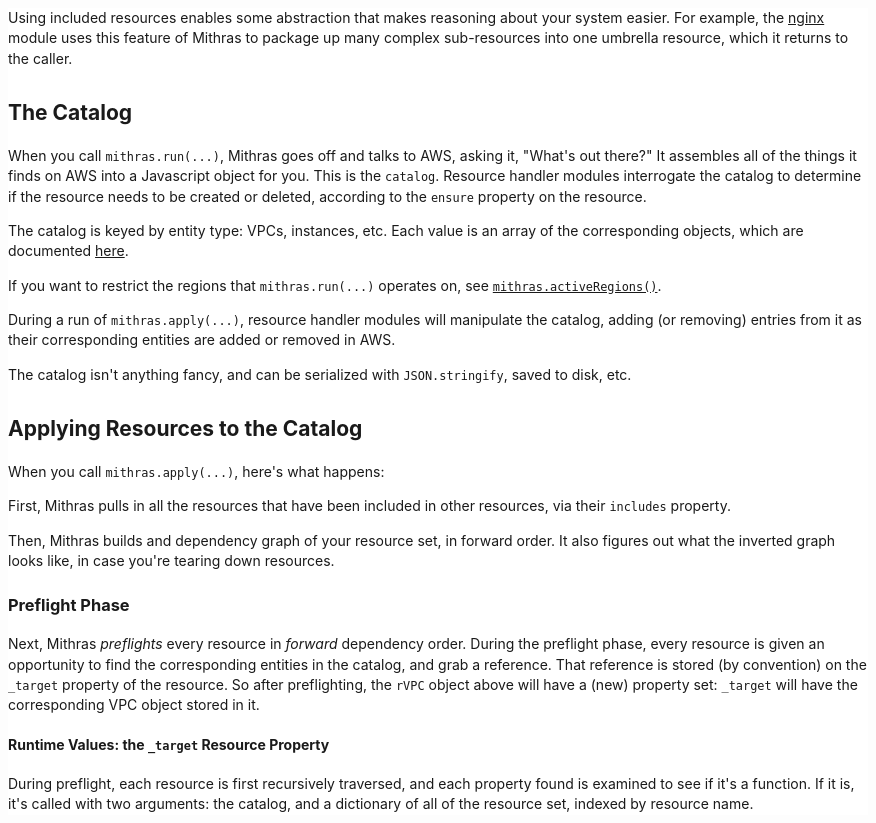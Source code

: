Using included resources enables some abstraction that makes reasoning
about your system easier.  For example, the [nginx](mod_nginx.html)
module uses this feature of Mithras to package up many complex
sub-resources into one umbrella resource, which it returns to the
caller.

## The Catalog

When you call `mithras.run(...)`, Mithras goes off and talks to AWS,
asking it, "What's out there?"  It assembles all of the things it
finds on AWS into a Javascript object for you.  This is the
`catalog`.  Resource handler modules interrogate the catalog to
determine if the resource needs to be created or deleted, according to
the `ensure` property on the resource.

The catalog is keyed by entity type: VPCs, instances, etc.  Each value
is an array of the corresponding objects, which are documented
[here](api.html#objects).

If you want to restrict the regions that `mithras.run(...)` operates on,
see [`mithras.activeRegions()`](handler_mithras.html#active).

During a run of `mithras.apply(...)`, resource handler modules will
manipulate the catalog, adding (or removing) entries from it as their
corresponding entities are added or removed in AWS.

The catalog isn't anything fancy, and can be serialized with
`JSON.stringify`, saved to disk, etc.

## Applying Resources to the Catalog

When you call `mithras.apply(...)`, here's what happens:

First, Mithras pulls in all the resources that have been included in
other resources, via their `includes` property.

Then, Mithras builds and dependency graph of your resource set, in
forward order.  It also figures out what the inverted graph looks
like, in case you're tearing down resources.

### Preflight Phase

Next, Mithras _preflights_ every resource in _forward_ dependency
order.  During the preflight phase, every resource is given an
opportunity to find the corresponding entities in the catalog, and
grab a reference.  That reference is stored (by convention) on the
`_target` property of the resource.  So after preflighting, the `rVPC`
object above will have a (new) property set: `_target` will have the
corresponding VPC object stored in it.

#### Runtime Values: the `_target` Resource Property

During preflight, each resource is first recursively traversed, and
each property found is examined to see if it's a function.  If it is,
it's called with two arguments: the catalog, and a dictionary of all
of the resource set, indexed by resource name.
